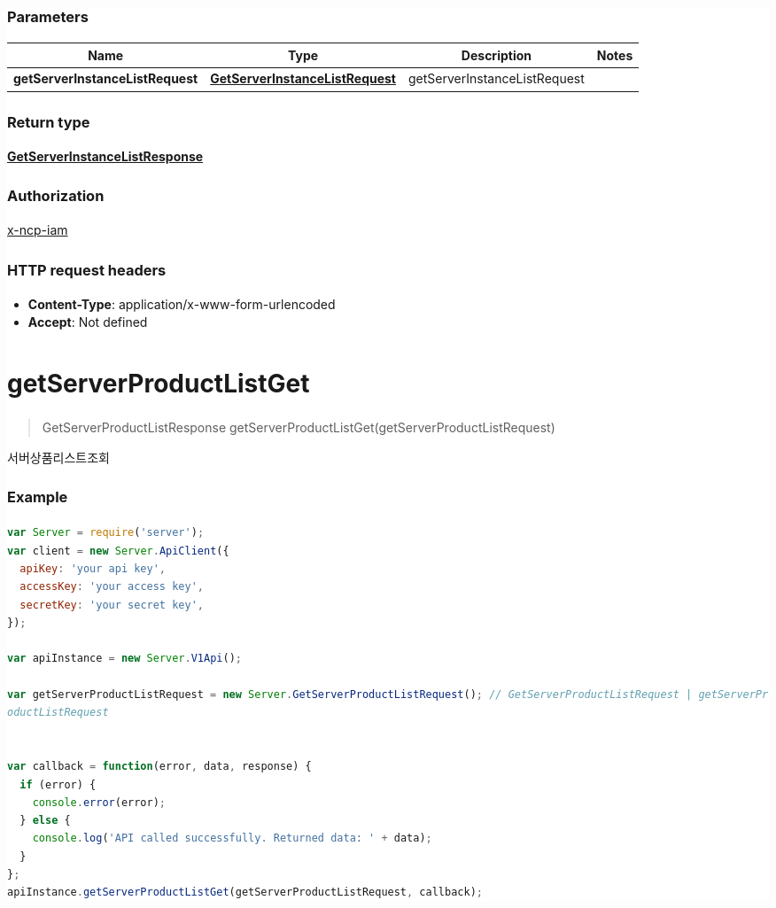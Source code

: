 ### Parameters

Name | Type | Description  | Notes
------------- | ------------- | ------------- | -------------
 **getServerInstanceListRequest** | [**GetServerInstanceListRequest**](GetServerInstanceListRequest.md)| getServerInstanceListRequest | 

### Return type

[**GetServerInstanceListResponse**](GetServerInstanceListResponse.md)

### Authorization

[x-ncp-iam](../README.md#x-ncp-iam)

### HTTP request headers

 - **Content-Type**: application/x-www-form-urlencoded
 - **Accept**: Not defined

<a name="getServerProductListGet"></a>
# **getServerProductListGet**
> GetServerProductListResponse getServerProductListGet(getServerProductListRequest)



서버상품리스트조회

### Example
```javascript
var Server = require('server');
var client = new Server.ApiClient({
  apiKey: 'your api key',
  accessKey: 'your access key',
  secretKey: 'your secret key',
});

var apiInstance = new Server.V1Api();

var getServerProductListRequest = new Server.GetServerProductListRequest(); // GetServerProductListRequest | getServerProductListRequest


var callback = function(error, data, response) {
  if (error) {
    console.error(error);
  } else {
    console.log('API called successfully. Returned data: ' + data);
  }
};
apiInstance.getServerProductListGet(getServerProductListRequest, callback);
```
